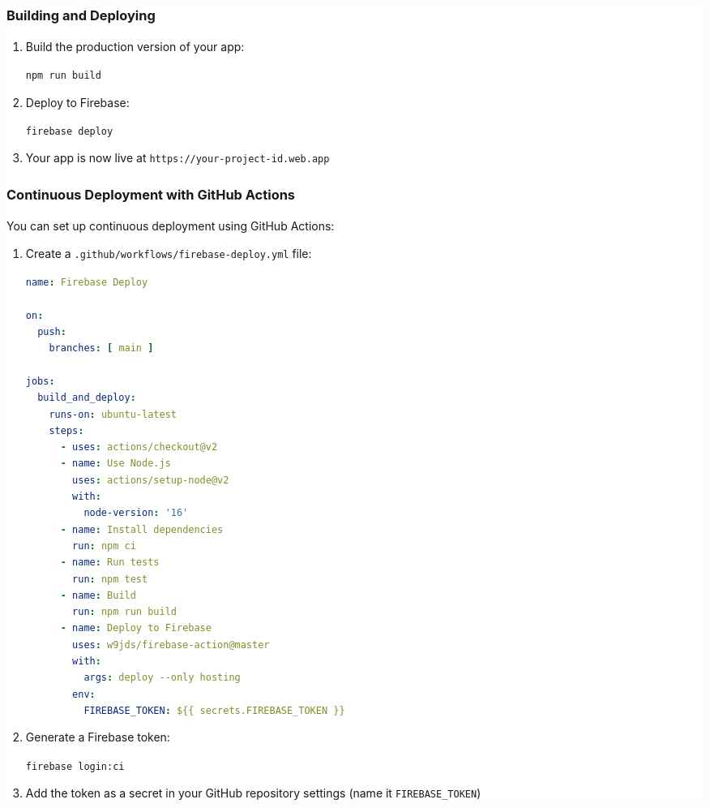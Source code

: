 ### Building and Deploying

1. Build the production version of your app:
   ```bash
   npm run build
   ```

2. Deploy to Firebase:
   ```bash
   firebase deploy
   ```

3. Your app is now live at `https://your-project-id.web.app`

### Continuous Deployment with GitHub Actions

You can set up continuous deployment using GitHub Actions:

1. Create a `.github/workflows/firebase-deploy.yml` file:
   ```yaml
   name: Firebase Deploy

   on:
     push:
       branches: [ main ]

   jobs:
     build_and_deploy:
       runs-on: ubuntu-latest
       steps:
         - uses: actions/checkout@v2
         - name: Use Node.js
           uses: actions/setup-node@v2
           with:
             node-version: '16'
         - name: Install dependencies
           run: npm ci
         - name: Run tests
           run: npm test
         - name: Build
           run: npm run build
         - name: Deploy to Firebase
           uses: w9jds/firebase-action@master
           with:
             args: deploy --only hosting
           env:
             FIREBASE_TOKEN: ${{ secrets.FIREBASE_TOKEN }}
   ```

2. Generate a Firebase token:
   ```bash
   firebase login:ci
   ```

3. Add the token as a secret in your GitHub repository settings (name it `FIREBASE_TOKEN`)
